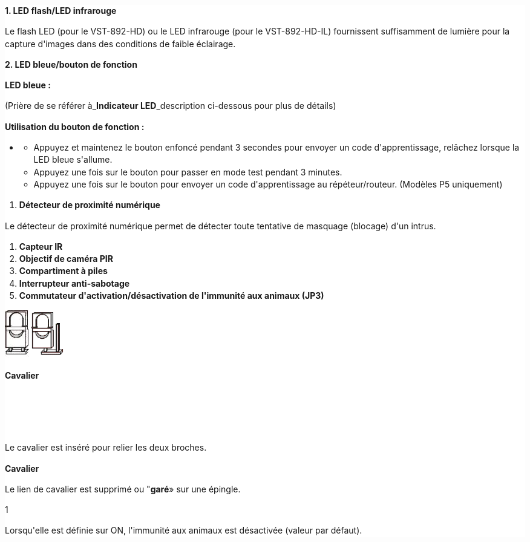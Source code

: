 **1. LED flash/LED infrarouge**

Le flash LED (pour le VST-892-HD) ou le LED infrarouge (pour le VST-892-HD-IL) fournissent suffisamment de lumière pour la capture d'images dans des conditions de faible éclairage.

**2. LED bleue/bouton de fonction**

**LED bleue :**

(Prière de se référer à_**Indicateur LED**_description ci-dessous pour plus de détails)

**Utilisation du bouton de fonction :**

-   -   Appuyez et maintenez le bouton enfoncé pendant 3 secondes pour envoyer un code d'apprentissage, relâchez lorsque la LED bleue s'allume.
    -   Appuyez une fois sur le bouton pour passer en mode test pendant 3 minutes.
    -   Appuyez une fois sur le bouton pour envoyer un code d'apprentissage au répéteur/routeur. (Modèles P5 uniquement)

1.  **Détecteur de proximité numérique**

Le détecteur de proximité numérique permet de détecter toute tentative de masquage (blocage) d'un intrus.

1.  **Capteur IR**
2.  **Objectif de caméra PIR**
3.  **Compartiment à piles**
4.  **Interrupteur anti-sabotage**
5.  **Commutateur d'activation/désactivation de l'immunité aux animaux (JP3)**

![](<.gitbook/assets/1 (76).jpeg>)![](<.gitbook/assets/2 (68).png>)

**Cavalier**

![](<.gitbook/assets/3 (65).jpeg>)

Le cavalier est inséré pour relier les deux broches.

**Cavalier**

Le lien de cavalier est supprimé ou "**garé**» sur une épingle.

1

Lorsqu'elle est définie sur ON, l'immunité aux animaux est désactivée (valeur par défaut).
